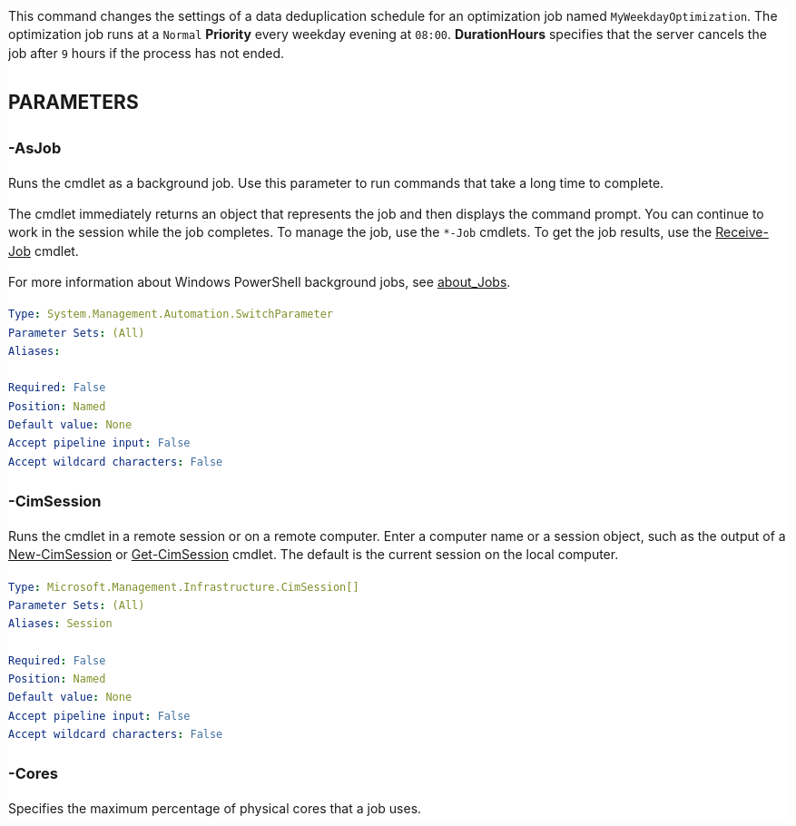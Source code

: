 This command changes the settings of a data deduplication schedule for an optimization job named
`MyWeekdayOptimization`. The optimization job runs at a `Normal` **Priority** every weekday evening
at `08:00`. **DurationHours** specifies that the server cancels the job after `9` hours if the
process has not ended.

## PARAMETERS

### -AsJob

Runs the cmdlet as a background job. Use this parameter to run commands that take a long time to
complete.

The cmdlet immediately returns an object that represents the job and then displays the command
prompt. You can continue to work in the session while the job completes. To manage the job, use the
`*-Job` cmdlets. To get the job results, use the
[Receive-Job](https://go.microsoft.com/fwlink/?LinkID=113372) cmdlet.

For more information about Windows PowerShell background jobs, see
[about_Jobs](https://go.microsoft.com/fwlink/?LinkID=113251).

```yaml
Type: System.Management.Automation.SwitchParameter
Parameter Sets: (All)
Aliases: 

Required: False
Position: Named
Default value: None
Accept pipeline input: False
Accept wildcard characters: False
```

### -CimSession

Runs the cmdlet in a remote session or on a remote computer. Enter a computer name or a session
object, such as the output of a [New-CimSession](/powershell/module/cimcmdlets/new-cimsession) or
[Get-CimSession](https://go.microsoft.com/fwlink/p/?LinkId=227966) cmdlet. The default is the
current session on the local computer.

```yaml
Type: Microsoft.Management.Infrastructure.CimSession[]
Parameter Sets: (All)
Aliases: Session

Required: False
Position: Named
Default value: None
Accept pipeline input: False
Accept wildcard characters: False
```

### -Cores

Specifies the maximum percentage of physical cores that a job uses.
